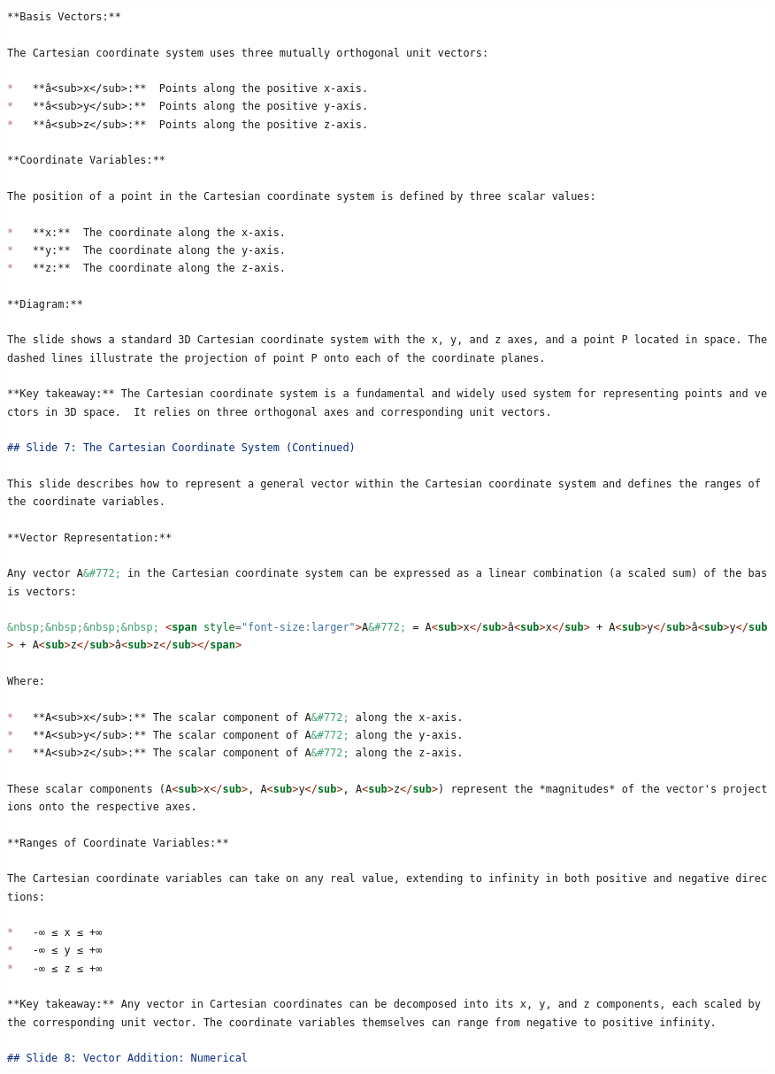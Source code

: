 ```markdown
**Basis Vectors:**

The Cartesian coordinate system uses three mutually orthogonal unit vectors:

*   **â<sub>x</sub>:**  Points along the positive x-axis.
*   **â<sub>y</sub>:**  Points along the positive y-axis.
*   **â<sub>z</sub>:**  Points along the positive z-axis.

**Coordinate Variables:**

The position of a point in the Cartesian coordinate system is defined by three scalar values:

*   **x:**  The coordinate along the x-axis.
*   **y:**  The coordinate along the y-axis.
*   **z:**  The coordinate along the z-axis.

**Diagram:**

The slide shows a standard 3D Cartesian coordinate system with the x, y, and z axes, and a point P located in space. The dashed lines illustrate the projection of point P onto each of the coordinate planes.

**Key takeaway:** The Cartesian coordinate system is a fundamental and widely used system for representing points and vectors in 3D space.  It relies on three orthogonal axes and corresponding unit vectors.

## Slide 7: The Cartesian Coordinate System (Continued)

This slide describes how to represent a general vector within the Cartesian coordinate system and defines the ranges of the coordinate variables.

**Vector Representation:**

Any vector A&#772; in the Cartesian coordinate system can be expressed as a linear combination (a scaled sum) of the basis vectors:

&nbsp;&nbsp;&nbsp;&nbsp; <span style="font-size:larger">A&#772; = A<sub>x</sub>â<sub>x</sub> + A<sub>y</sub>â<sub>y</sub> + A<sub>z</sub>â<sub>z</sub></span>

Where:

*   **A<sub>x</sub>:** The scalar component of A&#772; along the x-axis.
*   **A<sub>y</sub>:** The scalar component of A&#772; along the y-axis.
*   **A<sub>z</sub>:** The scalar component of A&#772; along the z-axis.

These scalar components (A<sub>x</sub>, A<sub>y</sub>, A<sub>z</sub>) represent the *magnitudes* of the vector's projections onto the respective axes.

**Ranges of Coordinate Variables:**

The Cartesian coordinate variables can take on any real value, extending to infinity in both positive and negative directions:

*   -∞ ≤ x ≤ +∞
*   -∞ ≤ y ≤ +∞
*   -∞ ≤ z ≤ +∞

**Key takeaway:** Any vector in Cartesian coordinates can be decomposed into its x, y, and z components, each scaled by the corresponding unit vector. The coordinate variables themselves can range from negative to positive infinity.

## Slide 8: Vector Addition: Numerical

```